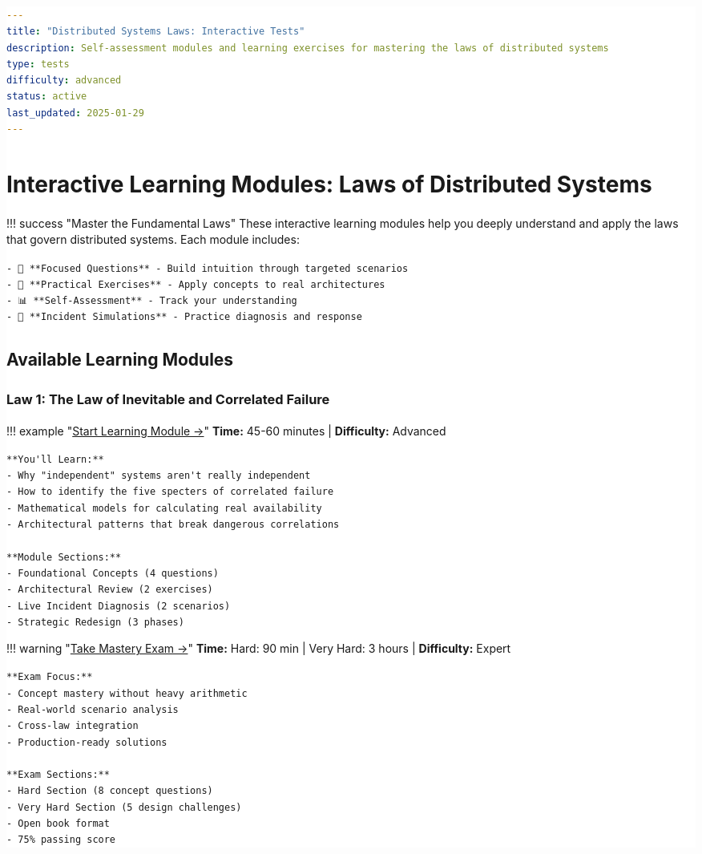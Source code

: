 ```yaml
---
title: "Distributed Systems Laws: Interactive Tests"
description: Self-assessment modules and learning exercises for mastering the laws of distributed systems
type: tests
difficulty: advanced
status: active
last_updated: 2025-01-29
---
```


# Interactive Learning Modules: Laws of Distributed Systems

!!! success "Master the Fundamental Laws"
    These interactive learning modules help you deeply understand and apply the laws that govern distributed systems. Each module includes:
    
    - 🎯 **Focused Questions** - Build intuition through targeted scenarios
    - 🔬 **Practical Exercises** - Apply concepts to real architectures
    - 📊 **Self-Assessment** - Track your understanding
    - 🚨 **Incident Simulations** - Practice diagnosis and response

## Available Learning Modules

### Law 1: The Law of Inevitable and Correlated Failure

!!! example "[Start Learning Module →](correlated-failure-test.md)"
    **Time:** 45-60 minutes | **Difficulty:** Advanced
    
    **You'll Learn:**
    - Why "independent" systems aren't really independent
    - How to identify the five specters of correlated failure
    - Mathematical models for calculating real availability
    - Architectural patterns that break dangerous correlations
    
    **Module Sections:**
    - Foundational Concepts (4 questions)
    - Architectural Review (2 exercises)
    - Live Incident Diagnosis (2 scenarios)
    - Strategic Redesign (3 phases)

!!! warning "[Take Mastery Exam →](correlated-failure-exam.md)"
    **Time:** Hard: 90 min | Very Hard: 3 hours | **Difficulty:** Expert
    
    **Exam Focus:**
    - Concept mastery without heavy arithmetic
    - Real-world scenario analysis
    - Cross-law integration
    - Production-ready solutions
    
    **Exam Sections:**
    - Hard Section (8 concept questions)
    - Very Hard Section (5 design challenges)
    - Open book format
    - 75% passing score
